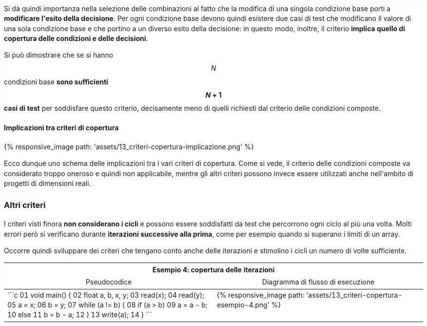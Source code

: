 Si dà quindi importanza nella selezione delle combinazioni al fatto che la modifica di una singola condizione base porti a __modificare l'esito della decisione__.
Per ogni condizione base devono quindi esistere due casi di test che modificano il valore di una sola condizione base e che portino a un diverso esito della decisione: in questo modo, inoltre, il criterio __implica quello di copertura delle condizioni e delle decisioni__.

Si può dimostrare che se si hanno $$N$$ condizioni base __sono sufficienti $$N+1$$ casi di test__ per soddisfare questo criterio, decisamente meno di quelli richiesti dal criterio delle condizioni composte.

#### Implicazioni tra criteri di copertura

{% responsive_image path: 'assets/13_criteri-copertura-implicazione.png' %}

Ecco dunque uno schema delle implicazioni tra i vari criteri di copertura.
Come si vede, il criterio delle condizioni composte va considerato troppo oneroso e quindi non applicabile, mentre gli altri criteri possono invece essere utilizzati anche nell'ambito di progetti di dimensioni reali.

### Altri criteri

I criteri visti finora __non considerano i cicli__ e possono essere soddisfatti da test che percorrono ogni ciclo al più una volta.
Molti errori però si verificano durante __iterazioni successive alla prima__, come per esempio quando si superano i limiti di un array.

Occorre quindi sviluppare dei criteri che tengano conto anche delle iterazioni e stimolino i cicli un numero di volte sufficiente.

<table>
<thead>
<tr>
    <th colspan="2">Esempio 4: copertura delle iterazioni</th>
</tr>
<tr>
    <td style="width: 50%" align="center">Pseudocodice</td>
    <td style="width: 50%" align="center">Diagramma di flusso di esecuzione</td>
</tr>
</thead>
<tbody>
<tr>
<td markdown="1">
```c
01  void main() {
02      float a, b, x, y;
03      read(x);
04      read(y);
05      a = x;
06      b = y;
07      while (a != b) {
08          if (a > b)
09              a = a - b;
10          else
11              b = b - a;
12      }
13      write(a);
14  }
```
</td>
<td markdown="1">
{% responsive_image path: 'assets/13_criteri-copertura-esempio-4.png' %}
</td>
</tr>
</tbody>
</table>
